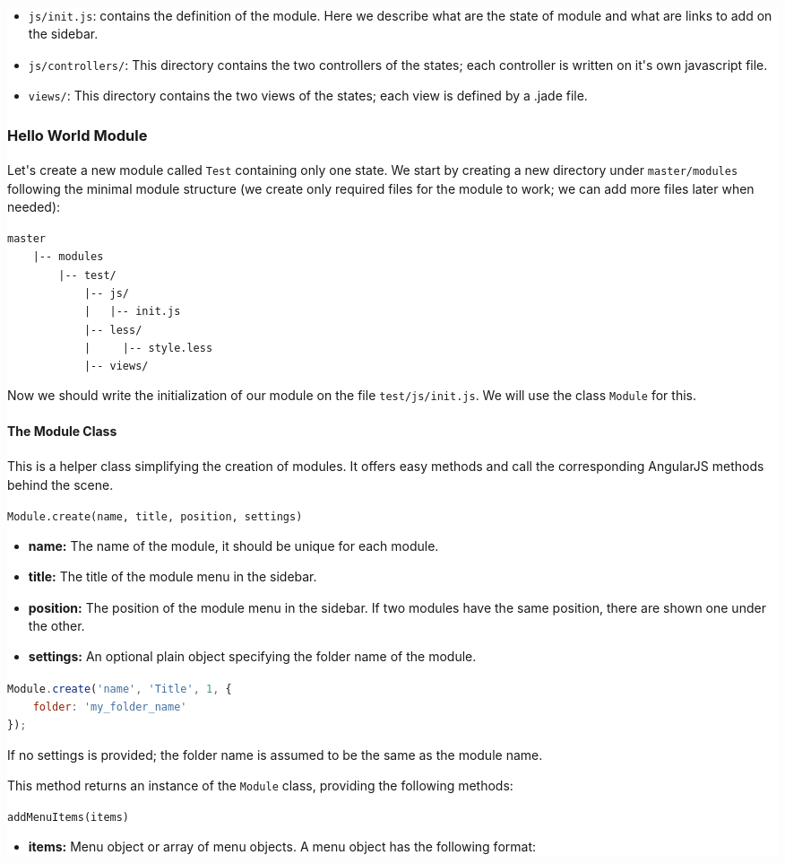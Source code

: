 - `js/init.js`: contains the definition of the module. Here we describe what are the state of module and what are links to add on the sidebar.

- `js/controllers/`: This directory contains the two controllers of the states; each controller is written on it's own javascript file.

- `views/`: This directory contains the two views of the states; each view is defined by a .jade file.

### Hello World Module

Let's create a new module called `Test` containing only one state. We start by creating a new directory under `master/modules` following the minimal module structure (we create only required files for the module to work; we can add more files later when needed):

```
master
	|-- modules
		|-- test/
			|-- js/
			|   |-- init.js     
			|-- less/
			|     |-- style.less
			|-- views/
```

Now we should write the initialization of our module on the file `test/js/init.js`. We will use the class `Module` for this.
		
#### The Module Class

This is a helper class simplifying the creation of modules. It offers easy methods and call the corresponding AngularJS methods behind the scene.

`Module.create(name, title, position, settings)`

- **name:** The name of the module, it should be unique for each module.

- **title:** The title of the module menu in the sidebar.

- **position:** The position of the module menu in the sidebar. If two modules have the same position, there are shown one under the other.

- **settings:** An optional plain object specifying the folder name of the module.

```javascript
Module.create('name', 'Title', 1, { 
	folder: 'my_folder_name' 
});
```

If no settings is provided; the folder name is assumed to be the same as the module name.

This method returns an instance of the `Module` class, providing the following methods:

`addMenuItems(items)`

- **items:** Menu object or array of menu objects. A menu object has the following format:
